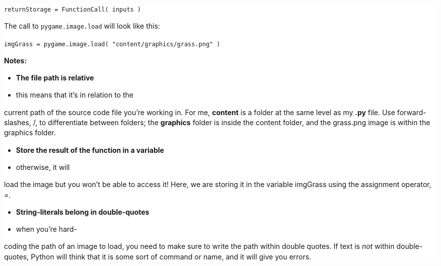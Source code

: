 


`returnStorage = FunctionCall( inputs )` 




 The call to
 `pygame.image.load` 
 will look like this:
 




```
imgGrass = pygame.image.load( "content/graphics/grass.png" )

```



**Notes:** 



* **The file path is relative** 
 - this means that it’s in relation to the



 current path of the source code file you’re working in. For me,
 **content** 
 is a folder at the same level as my
 **.py** 
 file. Use forward-slashes, /, to
differentiate between folders; the
 **graphics** 
 folder is inside the content
folder, and the grass.png image is within the graphics folder.
 


* **Store the result of the function in a variable** 
 - otherwise, it will



 load the image but you won’t be able to access it! Here, we are storing
it in the variable imgGrass using the assignment operator, =.
 


* **String-literals belong in double-quotes** 
 - when you’re hard-



 coding the path of an image to load, you need to make sure to write the
path within double quotes. If text is
 *not* 
 within double-quotes, Python
will think that it is some sort of command or name, and it will give
you errors.
 

